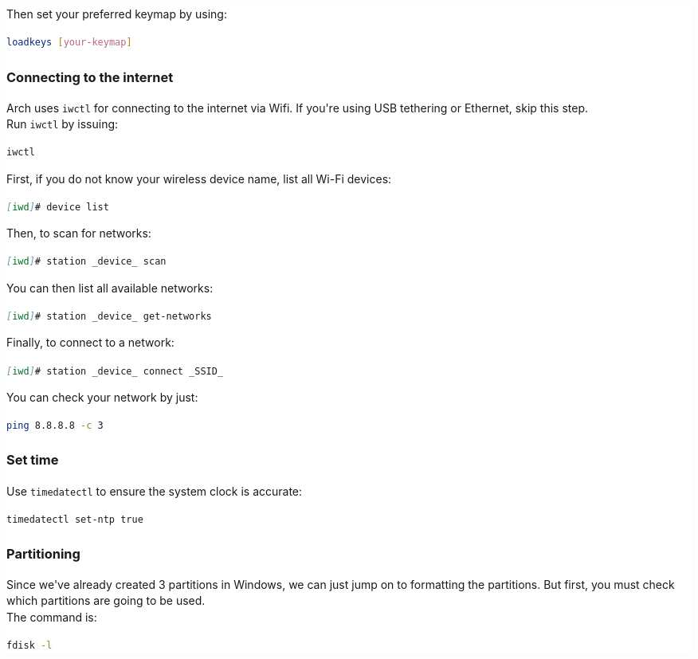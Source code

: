 Then set your preferred keymap by using:

```bash
loadkeys [your-keymap]
```

### Connecting to the internet

Arch uses `iwctl` for connecting to the internet via Wifi. If you're using USB tethering or Ethernet, skip this step.\
Run `iwctl` by issuing:

```bash
iwctl
```

First, if you do not know your wireless device name, list all Wi-Fi devices:

```markdown
[iwd]# device list
```

Then, to scan for networks:

```markdown
[iwd]# station _device_ scan
```

You can then list all available networks:

```markdown
[iwd]# station _device_ get-networks
```

Finally, to connect to a network:

```markdown
[iwd]# station _device_ connect _SSID_
```

You can check your network by just:

```bash
ping 8.8.8.8 -c 3
```

### Set time

Use `timedatectl` to ensure the system clock is accurate:

```bash
timedatectl set-ntp true
```

### Partitioning

Since we've already created 3 partitions in Windows, we can just jump on to formatting the partitions. But first, you must check which partitions are going to be used.\
The command is:

```bash
fdisk -l
```
